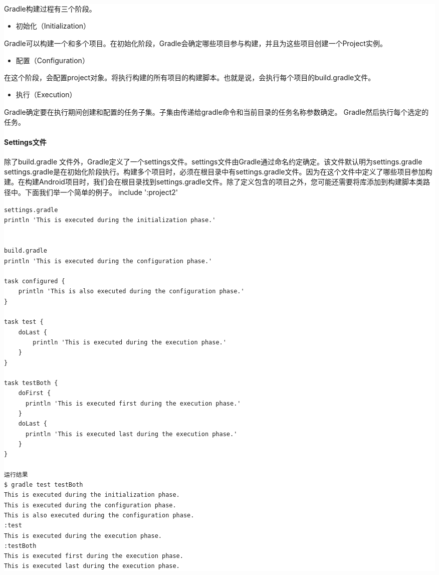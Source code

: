 Gradle构建过程有三个阶段。

- 初始化（Initialization）

Gradle可以构建一个和多个项目。在初始化阶段，Gradle会确定哪些项目参与构建，并且为这些项目创建一个Project实例。

- 配置（Configuration）

在这个阶段，会配置project对象。将执行构建的所有项目的构建脚本。也就是说，会执行每个项目的build.gradle文件。

- 执行（Execution）

Gradle确定要在执行期间创建和配置的任务子集。子集由传递给gradle命令和当前目录的任务名称参数确定。 Gradle然后执行每个选定的任务。

#### Settings文件
除了build.gradle 文件外，Gradle定义了一个settings文件。settings文件由Gradle通过命名约定确定。该文件默认明为settings.gradle
settings.gradle是在初始化阶段执行。构建多个项目时，必须在根目录中有settings.gradle文件。因为在这个文件中定义了哪些项目参加构建。在构建Android项目时，我们会在根目录找到settings.gradle文件。除了定义包含的项目之外，您可能还需要将库添加到构建脚本类路径中。下面我们举一个简单的例子。
include ':project2'

```
settings.gradle
println 'This is executed during the initialization phase.'


build.gradle
println 'This is executed during the configuration phase.'

task configured {
    println 'This is also executed during the configuration phase.'
}

task test {
    doLast {
        println 'This is executed during the execution phase.'
    }
}

task testBoth {
    doFirst {
      println 'This is executed first during the execution phase.'
    }
    doLast {
      println 'This is executed last during the execution phase.'
    }
}

运行结果
$ gradle test testBoth
This is executed during the initialization phase.
This is executed during the configuration phase.
This is also executed during the configuration phase.
:test
This is executed during the execution phase.
:testBoth
This is executed first during the execution phase.
This is executed last during the execution phase.

```

